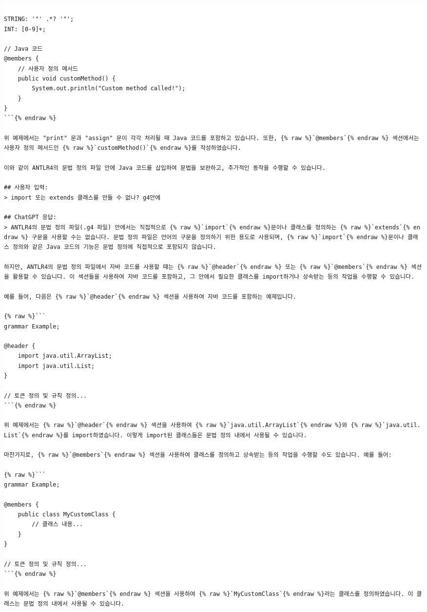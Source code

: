 ```{% endraw %}

STRING: '"' .*? '"';
INT: [0-9]+;

// Java 코드
@members {
    // 사용자 정의 메서드
    public void customMethod() {
        System.out.println("Custom method called!");
    }
}
```{% endraw %}

위 예제에서는 "print" 문과 "assign" 문이 각각 처리될 때 Java 코드를 포함하고 있습니다. 또한, {% raw %}`@members`{% endraw %} 섹션에서는 사용자 정의 메서드인 {% raw %}`customMethod()`{% endraw %}를 작성하였습니다.

이와 같이 ANTLR4의 문법 정의 파일 안에 Java 코드를 삽입하여 문법을 보완하고, 추가적인 동작을 수행할 수 있습니다.

## 사용자 입력:
> import 또는 extends 클래스를 만들 수 없나? g4안에

## ChatGPT 응답:
> ANTLR4의 문법 정의 파일(.g4 파일) 안에서는 직접적으로 {% raw %}`import`{% endraw %}문이나 클래스를 정의하는 {% raw %}`extends`{% endraw %} 구문을 사용할 수는 없습니다. 문법 정의 파일은 언어의 구문을 정의하기 위한 용도로 사용되며, {% raw %}`import`{% endraw %}문이나 클래스 정의와 같은 Java 코드의 기능은 문법 정의에 직접적으로 포함되지 않습니다.

하지만, ANTLR4의 문법 정의 파일에서 자바 코드를 사용할 때는 {% raw %}`@header`{% endraw %} 또는 {% raw %}`@members`{% endraw %} 섹션을 활용할 수 있습니다. 이 섹션들을 사용하여 자바 코드를 포함하고, 그 안에서 필요한 클래스를 import하거나 상속받는 등의 작업을 수행할 수 있습니다.

예를 들어, 다음은 {% raw %}`@header`{% endraw %} 섹션을 사용하여 자바 코드를 포함하는 예제입니다.

{% raw %}```
grammar Example;

@header {
    import java.util.ArrayList;
    import java.util.List;
}

// 토큰 정의 및 규칙 정의...
```{% endraw %}

위 예제에서는 {% raw %}`@header`{% endraw %} 섹션을 사용하여 {% raw %}`java.util.ArrayList`{% endraw %}와 {% raw %}`java.util.List`{% endraw %}를 import하였습니다. 이렇게 import된 클래스들은 문법 정의 내에서 사용될 수 있습니다.

마찬가지로, {% raw %}`@members`{% endraw %} 섹션을 사용하여 클래스를 정의하고 상속받는 등의 작업을 수행할 수도 있습니다. 예를 들어:

{% raw %}```
grammar Example;

@members {
    public class MyCustomClass {
        // 클래스 내용...
    }
}

// 토큰 정의 및 규칙 정의...
```{% endraw %}

위 예제에서는 {% raw %}`@members`{% endraw %} 섹션을 사용하여 {% raw %}`MyCustomClass`{% endraw %}라는 클래스를 정의하였습니다. 이 클래스는 문법 정의 내에서 사용될 수 있습니다.

```